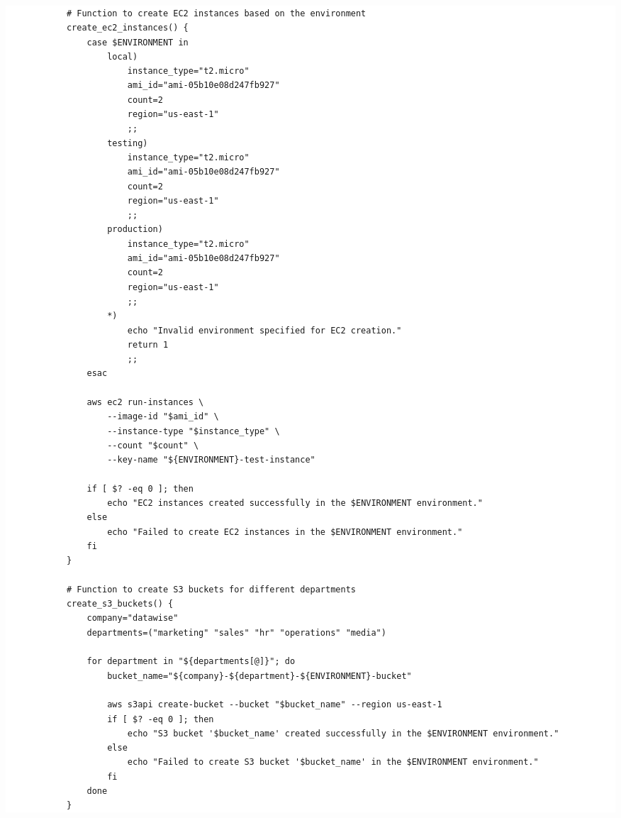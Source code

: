                 # Function to create EC2 instances based on the environment
                create_ec2_instances() {
                    case $ENVIRONMENT in
                        local)
                            instance_type="t2.micro"
                            ami_id="ami-05b10e08d247fb927"
                            count=2
                            region="us-east-1"
                            ;;
                        testing)
                            instance_type="t2.micro"
                            ami_id="ami-05b10e08d247fb927"
                            count=2
                            region="us-east-1"
                            ;;
                        production)
                            instance_type="t2.micro"
                            ami_id="ami-05b10e08d247fb927"
                            count=2
                            region="us-east-1"
                            ;;
                        *)
                            echo "Invalid environment specified for EC2 creation."
                            return 1
                            ;;
                    esac

                    aws ec2 run-instances \
                        --image-id "$ami_id" \
                        --instance-type "$instance_type" \
                        --count "$count" \
                        --key-name "${ENVIRONMENT}-test-instance"

                    if [ $? -eq 0 ]; then
                        echo "EC2 instances created successfully in the $ENVIRONMENT environment."
                    else
                        echo "Failed to create EC2 instances in the $ENVIRONMENT environment."
                    fi
                }

                # Function to create S3 buckets for different departments
                create_s3_buckets() {
                    company="datawise"
                    departments=("marketing" "sales" "hr" "operations" "media")

                    for department in "${departments[@]}"; do
                        bucket_name="${company}-${department}-${ENVIRONMENT}-bucket"

                        aws s3api create-bucket --bucket "$bucket_name" --region us-east-1
                        if [ $? -eq 0 ]; then
                            echo "S3 bucket '$bucket_name' created successfully in the $ENVIRONMENT environment."
                        else
                            echo "Failed to create S3 bucket '$bucket_name' in the $ENVIRONMENT environment."
                        fi
                    done
                }
